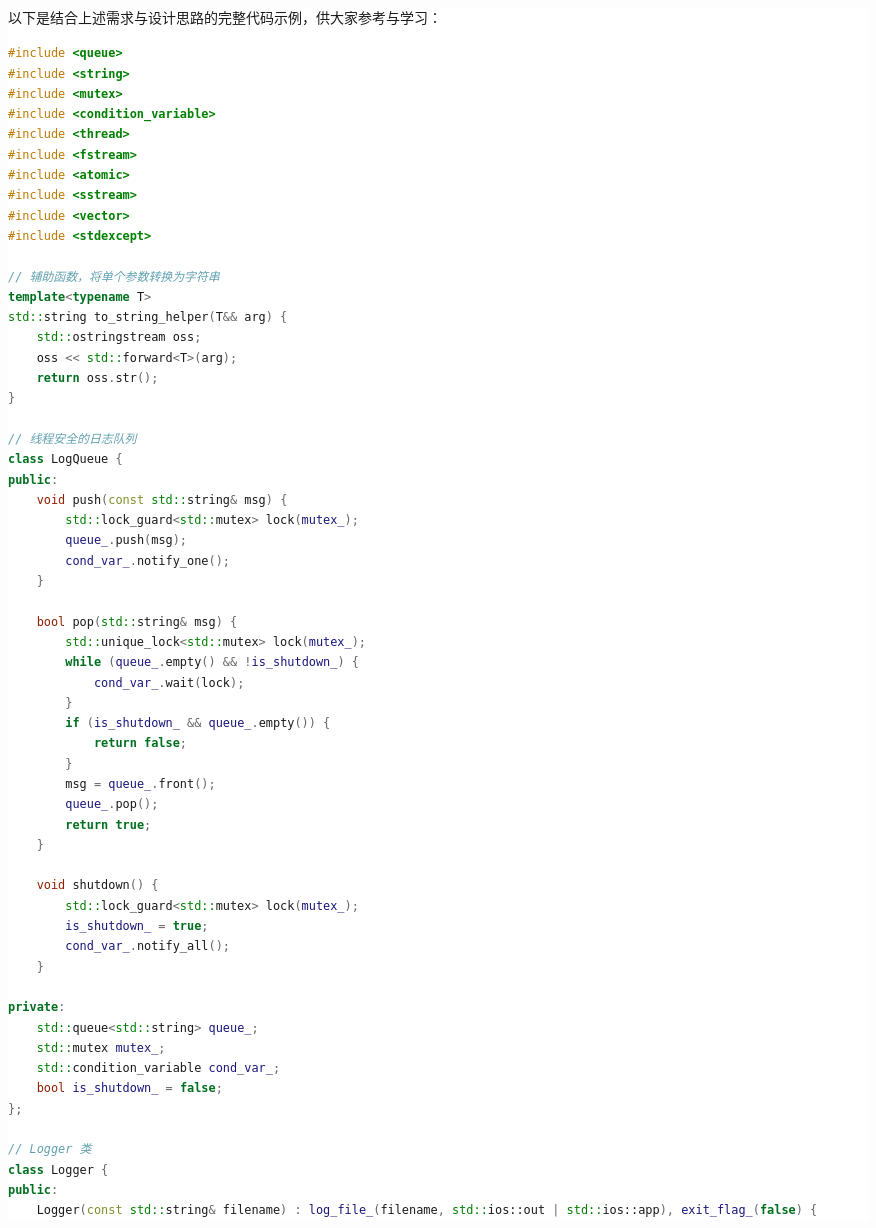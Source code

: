 

以下是结合上述需求与设计思路的完整代码示例，供大家参考与学习：



```cpp
#include <queue>
#include <string>
#include <mutex>
#include <condition_variable>
#include <thread>
#include <fstream>
#include <atomic>
#include <sstream>
#include <vector>
#include <stdexcept>

// 辅助函数，将单个参数转换为字符串
template<typename T>
std::string to_string_helper(T&& arg) {
    std::ostringstream oss;
    oss << std::forward<T>(arg);
    return oss.str();
}

// 线程安全的日志队列
class LogQueue {
public:
    void push(const std::string& msg) {
        std::lock_guard<std::mutex> lock(mutex_);
        queue_.push(msg);
        cond_var_.notify_one();
    }

    bool pop(std::string& msg) {
        std::unique_lock<std::mutex> lock(mutex_);
        while (queue_.empty() && !is_shutdown_) {
            cond_var_.wait(lock);
        }
        if (is_shutdown_ && queue_.empty()) {
            return false;
        }
        msg = queue_.front();
        queue_.pop();
        return true;
    }

    void shutdown() {
        std::lock_guard<std::mutex> lock(mutex_);
        is_shutdown_ = true;
        cond_var_.notify_all();
    }

private:
    std::queue<std::string> queue_;
    std::mutex mutex_;
    std::condition_variable cond_var_;
    bool is_shutdown_ = false;
};

// Logger 类
class Logger {
public:
    Logger(const std::string& filename) : log_file_(filename, std::ios::out | std::ios::app), exit_flag_(false) {
```